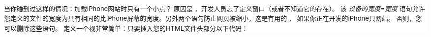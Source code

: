 <span style="outline-width: 0px; outline-style: initial; outline-color: initial; font-size: 13px; vertical-align: baseline; background-image: initial; background-attachment: initial; background-origin: initial; background-clip: initial; background-color: transparent; display: inline; background-position: initial initial; background-repeat: initial initial; padding: 0px; margin: 0px; border: 0px initial initial;"><span style="outline-width: 0px; outline-style: initial; outline-color: initial; font-size: 13px; vertical-align: baseline; background-image: initial; background-attachment: initial; background-origin: initial; background-clip: initial; background-color: transparent; display: inline; background-position: initial initial; background-repeat: initial initial; padding: 0px; margin: 0px; border: 0px initial initial;">当你碰到过这样的情况：加载iPhone网站时只有一个小点？</span> <span style="outline-width: 0px; outline-style: initial; outline-color: initial; font-size: 13px; vertical-align: baseline; background-image: initial; background-attachment: initial; background-origin: initial; background-clip: initial; background-color: transparent; display: inline; background-position: initial initial; background-repeat: initial initial; padding: 0px; margin: 0px; border: 0px initial initial;">原因是 ，开发人员忘了定义窗口（或者不知道它的存在）。</span> <span style="outline-width: 0px; outline-style: initial; outline-color: initial; font-size: 13px; vertical-align: baseline; background-image: initial; background-attachment: initial; background-origin: initial; background-clip: initial; background-color: transparent; display: inline; background-position: initial initial; background-repeat: initial initial; padding: 0px; margin: 0px; border: 0px initial initial;">该 </span></span>_<span style="outline-width: 0px; outline-style: initial; outline-color: initial; font-size: 13px; vertical-align: baseline; background-image: initial; background-attachment: initial; background-origin: initial; background-clip: initial; background-color: transparent; display: inline; background-position: initial initial; background-repeat: initial initial; padding: 0px; margin: 0px; border: 0px initial initial;"><span style="outline-width: 0px; outline-style: initial; outline-color: initial; font-size: 13px; vertical-align: baseline; background-image: initial; background-attachment: initial; background-origin: initial; background-clip: initial; background-color: transparent; display: inline; background-position: initial initial; background-repeat: initial initial; padding: 0px; margin: 0px; border: 0px initial initial;">设备的宽度=宽度</span></span>_<span style="outline-width: 0px; outline-style: initial; outline-color: initial; font-size: 13px; vertical-align: baseline; background-image: initial; background-attachment: initial; background-origin: initial; background-clip: initial; background-color: transparent; display: inline; background-position: initial initial; background-repeat: initial initial; padding: 0px; margin: 0px; border: 0px initial initial;"><span style="outline-width: 0px; outline-style: initial; outline-color: initial; font-size: 13px; vertical-align: baseline; background-image: initial; background-attachment: initial; background-origin: initial; background-clip: initial; background-color: transparent; display: inline; background-position: initial initial; background-repeat: initial initial; padding: 0px; margin: 0px; border: 0px initial initial;"> 语句允许您定义的文件的宽度为具有相同的比iPhone屏幕的宽度。</span><span style="outline-width: 0px; outline-style: initial; outline-color: initial; font-size: 13px; vertical-align: baseline; background-image: initial; background-attachment: initial; background-origin: initial; background-clip: initial; background-color: transparent; display: inline; background-position: initial initial; background-repeat: initial initial; padding: 0px; margin: 0px; border: 0px initial initial;">另外两个语句防止网页被缩小，这是有用的 ， 如果你正在开发的iPhone只网站。</span> <span style="outline-width: 0px; outline-style: initial; outline-color: initial; font-size: 13px; vertical-align: baseline; background-image: initial; background-attachment: initial; background-origin: initial; background-clip: initial; background-color: transparent; display: inline; background-position: initial initial; background-repeat: initial initial; padding: 0px; margin: 0px; border: 0px initial initial;">否则，您可以删除这些语句。</span></span>
<span style="outline-width: 0px; outline-style: initial; outline-color: initial; font-size: 13px; vertical-align: baseline; background-image: initial; background-attachment: initial; background-origin: initial; background-clip: initial; background-color: transparent; display: inline; background-position: initial initial; background-repeat: initial initial; padding: 0px; margin: 0px; border: 0px initial initial;"><span style="outline-width: 0px; outline-style: initial; outline-color: initial; font-size: 13px; vertical-align: baseline; background-image: initial; background-attachment: initial; background-origin: initial; background-clip: initial; background-color: transparent; display: inline; background-position: initial initial; background-repeat: initial initial; padding: 0px; margin: 0px; border: 0px initial initial;">定义一个视非常简单：只要插入您的HTML文件头部分以下代码：</span></span>
